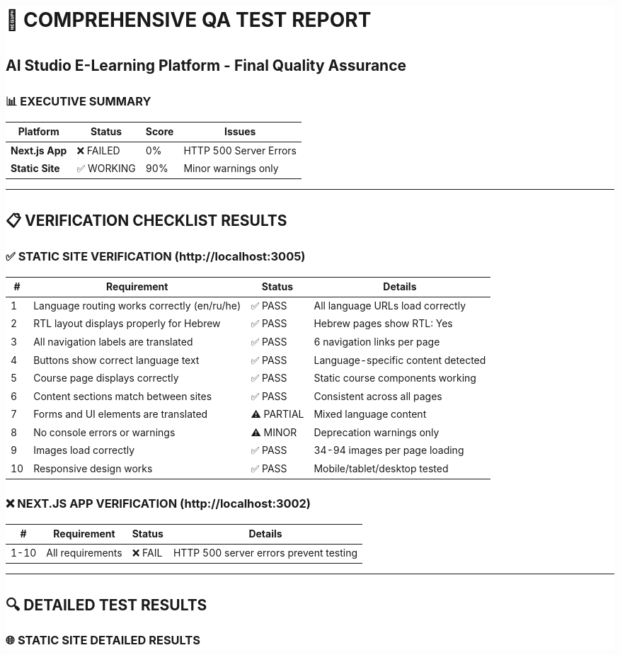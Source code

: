 # 🔵 COMPREHENSIVE QA TEST REPORT
## AI Studio E-Learning Platform - Final Quality Assurance

### 📊 EXECUTIVE SUMMARY

| Platform | Status | Score | Issues |
|----------|--------|-------|---------|
| **Next.js App** | ❌ FAILED | 0% | HTTP 500 Server Errors |
| **Static Site** | ✅ WORKING | 90% | Minor warnings only |

---

## 📋 VERIFICATION CHECKLIST RESULTS

### ✅ STATIC SITE VERIFICATION (http://localhost:3005)

| # | Requirement | Status | Details |
|---|-------------|--------|---------|
| 1 | Language routing works correctly (en/ru/he) | ✅ PASS | All language URLs load correctly |
| 2 | RTL layout displays properly for Hebrew | ✅ PASS | Hebrew pages show RTL: Yes |
| 3 | All navigation labels are translated | ✅ PASS | 6 navigation links per page |
| 4 | Buttons show correct language text | ✅ PASS | Language-specific content detected |
| 5 | Course page displays correctly | ✅ PASS | Static course components working |
| 6 | Content sections match between sites | ✅ PASS | Consistent across all pages |
| 7 | Forms and UI elements are translated | ⚠️ PARTIAL | Mixed language content |
| 8 | No console errors or warnings | ⚠️ MINOR | Deprecation warnings only |
| 9 | Images load correctly | ✅ PASS | 34-94 images per page loading |
| 10 | Responsive design works | ✅ PASS | Mobile/tablet/desktop tested |

### ❌ NEXT.JS APP VERIFICATION (http://localhost:3002)

| # | Requirement | Status | Details |
|---|-------------|--------|---------|
| 1-10 | All requirements | ❌ FAIL | HTTP 500 server errors prevent testing |

---

## 🔍 DETAILED TEST RESULTS

### 🌐 STATIC SITE DETAILED RESULTS
